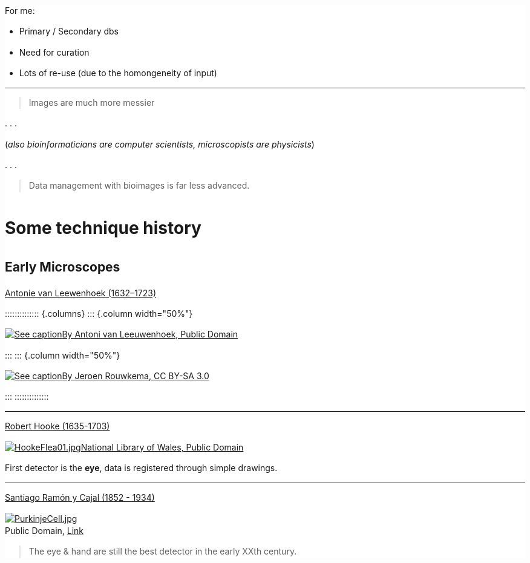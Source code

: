 For me:

* Primary / Secondary dbs

* Need for curation

* Lots of re-use (due to the homongeneity of input)


------------



> Images are much more messier

. . .

(_also bioinformaticians are computer scientists, microscopists are physicists_)

. . .

> Data management with bioimages is far less advanced.


# Some technique history


## Early Microscopes


[Antonie van Leewenhoek (1632–1723)](https://en.wikipedia.org/wiki/Antonie_van_Leeuwenhoek)

:::::::::::::: {.columns}
::: {.column width="50%"}
<p><a href="https://commons.wikimedia.org/wiki/File:Leeuwenhoek_Eschenholz.jpg#/media/File:Leeuwenhoek_Eschenholz.jpg"><img src="https://upload.wikimedia.org/wikipedia/commons/1/1c/Leeuwenhoek_Eschenholz.jpg" alt="See caption"></a><a href="https://commons.wikimedia.org/w/index.php?curid=3652421">By Antoni van Leeuwenhoek, Public Domain</a></p>
:::
::: {.column width="50%"}
<p><a href="https://commons.wikimedia.org/wiki/File:Leeuwenhoek_Microscope.png#/media/File:Leeuwenhoek_Microscope.png"><img src="https://upload.wikimedia.org/wikipedia/commons/d/de/Leeuwenhoek_Microscope.png" alt="See caption"></a><a href="https://commons.wikimedia.org/w/index.php?curid=3657142">By Jeroen Rouwkema, CC BY-SA 3.0 </a></p>
:::
::::::::::::::


-----------------------


[Robert Hooke (1635-1703)](https://en.wikipedia.org/wiki/Robert_Hooke)

<p><a href="https://commons.wikimedia.org/wiki/File:HookeFlea01.jpg#/media/File:HookeFlea01.jpg"><img src="https://upload.wikimedia.org/wikipedia/commons/thumb/f/f0/HookeFlea01.jpg/1200px-HookeFlea01.jpg" alt="HookeFlea01.jpg"><a href="https://commons.wikimedia.org/w/index.php?curid=117354">National Library of Wales, Public Domain</a></p>


First detector is the **eye**, data is registered through simple drawings.

---------------------

[Santiago Ramón y Cajal (1852 - 1934)](https://en.wikipedia.org/wiki/Santiago_Ramón_y_Cajal)

<p><a href="https://commons.wikimedia.org/wiki/File:PurkinjeCell.jpg#/media/File:PurkinjeCell.jpg"><img src="https://upload.wikimedia.org/wikipedia/commons/1/15/PurkinjeCell.jpg" alt="PurkinjeCell.jpg"></a><br>Public Domain, <a href="https://commons.wikimedia.org/w/index.php?curid=612581">Link</a></p>

> The eye & hand are still the best detector in the early XXth century.
